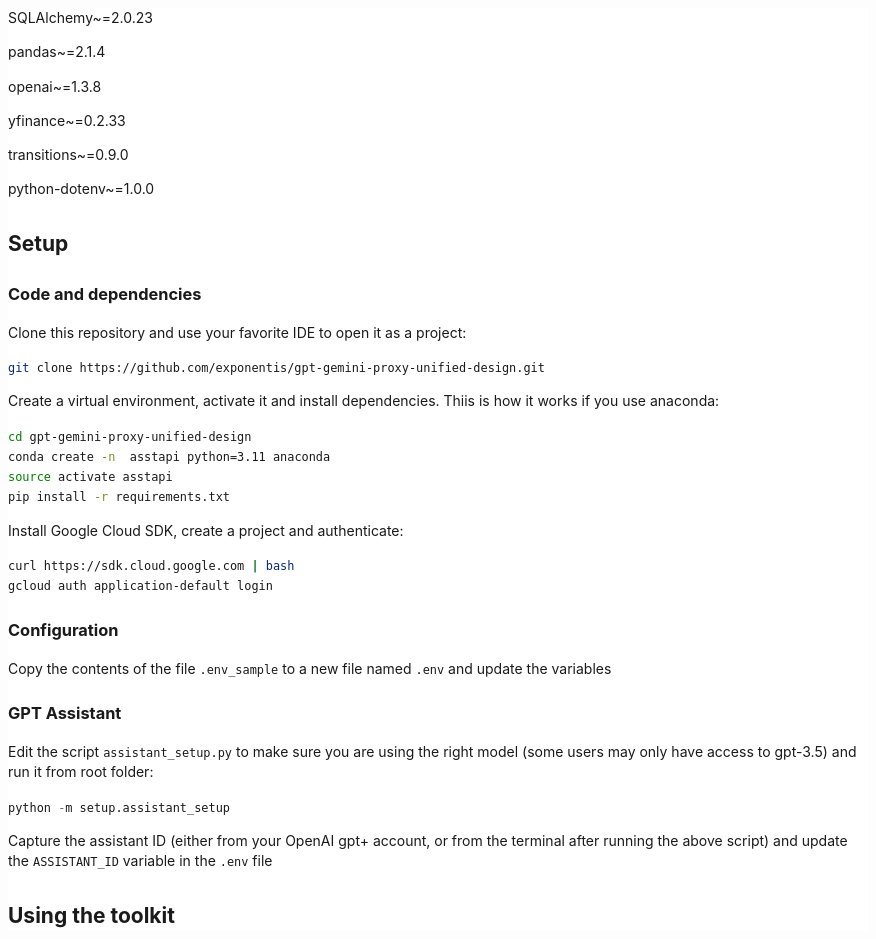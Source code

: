 SQLAlchemy~=2.0.23

pandas~=2.1.4

openai~=1.3.8

yfinance~=0.2.33

transitions~=0.9.0

python-dotenv~=1.0.0

## Setup

### Code and dependencies

Clone this repository and use your favorite IDE to open it as a project:

```bash
git clone https://github.com/exponentis/gpt-gemini-proxy-unified-design.git
```

Create a virtual environment, activate it and install dependencies. Thiis is how it works if you use anaconda:

```bash
cd gpt-gemini-proxy-unified-design
conda create -n  asstapi python=3.11 anaconda
source activate asstapi 
pip install -r requirements.txt
```
Install Google Cloud SDK, create a project and authenticate:

```bash
curl https://sdk.cloud.google.com | bash 
gcloud auth application-default login   
```

### Configuration

Copy the contents of the file `.env_sample` to a new file named `.env` and update the variables

### GPT Assistant

Edit the script `assistant_setup.py` to make sure you are using the right model (some users may only have access to gpt-3.5) and run it from root folder:

```python
python -m setup.assistant_setup

```
Capture the assistant ID (either from your OpenAI gpt+ account, or from the terminal after running the above script) and 
update the `ASSISTANT_ID` variable in the `.env` file

## Using the toolkit
